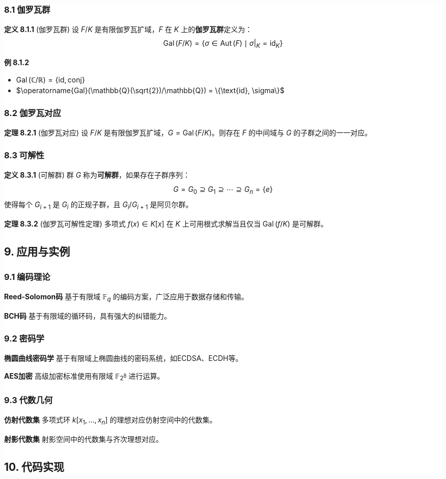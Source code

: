 ### 8.1 伽罗瓦群

**定义 8.1.1** (伽罗瓦群)
设 $F/K$ 是有限伽罗瓦扩域，$F$ 在 $K$ 上的**伽罗瓦群**定义为：
$$\operatorname{Gal}(F/K) = \{\sigma \in \operatorname{Aut}(F) \mid \sigma|_K = \text{id}_K\}$$

**例 8.1.2**

- $\operatorname{Gal}(\mathbb{C}/\mathbb{R}) = \{\text{id}, \text{conj}\}$
- $\operatorname{Gal}(\mathbb{Q}(\sqrt{2})/\mathbb{Q}) = \{\text{id}, \sigma\}$

### 8.2 伽罗瓦对应

**定理 8.2.1** (伽罗瓦对应)
设 $F/K$ 是有限伽罗瓦扩域，$G = \operatorname{Gal}(F/K)$。则存在 $F$ 的中间域与 $G$ 的子群之间的一一对应。

### 8.3 可解性

**定义 8.3.1** (可解群)
群 $G$ 称为**可解群**，如果存在子群序列：
$$G = G_0 \supseteq G_1 \supseteq \cdots \supseteq G_n = \{e\}$$
使得每个 $G_{i+1}$ 是 $G_i$ 的正规子群，且 $G_i/G_{i+1}$ 是阿贝尔群。

**定理 8.3.2** (伽罗瓦可解性定理)
多项式 $f(x) \in K[x]$ 在 $K$ 上可用根式求解当且仅当 $\operatorname{Gal}(f/K)$ 是可解群。

## 9. 应用与实例

### 9.1 编码理论

**Reed-Solomon码**
基于有限域 $\mathbb{F}_q$ 的编码方案，广泛应用于数据存储和传输。

**BCH码**
基于有限域的循环码，具有强大的纠错能力。

### 9.2 密码学

**椭圆曲线密码学**
基于有限域上椭圆曲线的密码系统，如ECDSA、ECDH等。

**AES加密**
高级加密标准使用有限域 $\mathbb{F}_{2^8}$ 进行运算。

### 9.3 代数几何

**仿射代数集**
多项式环 $k[x_1, \ldots, x_n]$ 的理想对应仿射空间中的代数集。

**射影代数集**
射影空间中的代数集与齐次理想对应。

## 10. 代码实现
